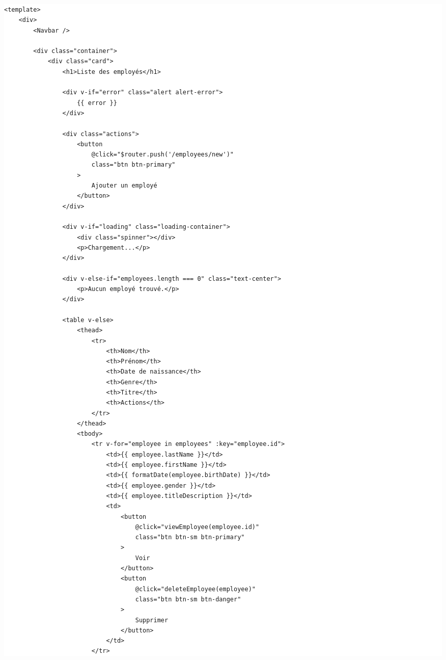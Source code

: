 ```vue
<template>
    <div>
        <Navbar />
        
        <div class="container">
            <div class="card">
                <h1>Liste des employés</h1>
                
                <div v-if="error" class="alert alert-error">
                    {{ error }}
                </div>
                
                <div class="actions">
                    <button 
                        @click="$router.push('/employees/new')"
                        class="btn btn-primary"
                    >
                        Ajouter un employé
                    </button>
                </div>
                
                <div v-if="loading" class="loading-container">
                    <div class="spinner"></div>
                    <p>Chargement...</p>
                </div>
                
                <div v-else-if="employees.length === 0" class="text-center">
                    <p>Aucun employé trouvé.</p>
                </div>
                
                <table v-else>
                    <thead>
                        <tr>
                            <th>Nom</th>
                            <th>Prénom</th>
                            <th>Date de naissance</th>
                            <th>Genre</th>
                            <th>Titre</th>
                            <th>Actions</th>
                        </tr>
                    </thead>
                    <tbody>
                        <tr v-for="employee in employees" :key="employee.id">
                            <td>{{ employee.lastName }}</td>
                            <td>{{ employee.firstName }}</td>
                            <td>{{ formatDate(employee.birthDate) }}</td>
                            <td>{{ employee.gender }}</td>
                            <td>{{ employee.titleDescription }}</td>
                            <td>
                                <button 
                                    @click="viewEmployee(employee.id)"
                                    class="btn btn-sm btn-primary"
                                >
                                    Voir
                                </button>
                                <button 
                                    @click="deleteEmployee(employee)"
                                    class="btn btn-sm btn-danger"
                                >
                                    Supprimer
                                </button>
                            </td>
                        </tr>
```